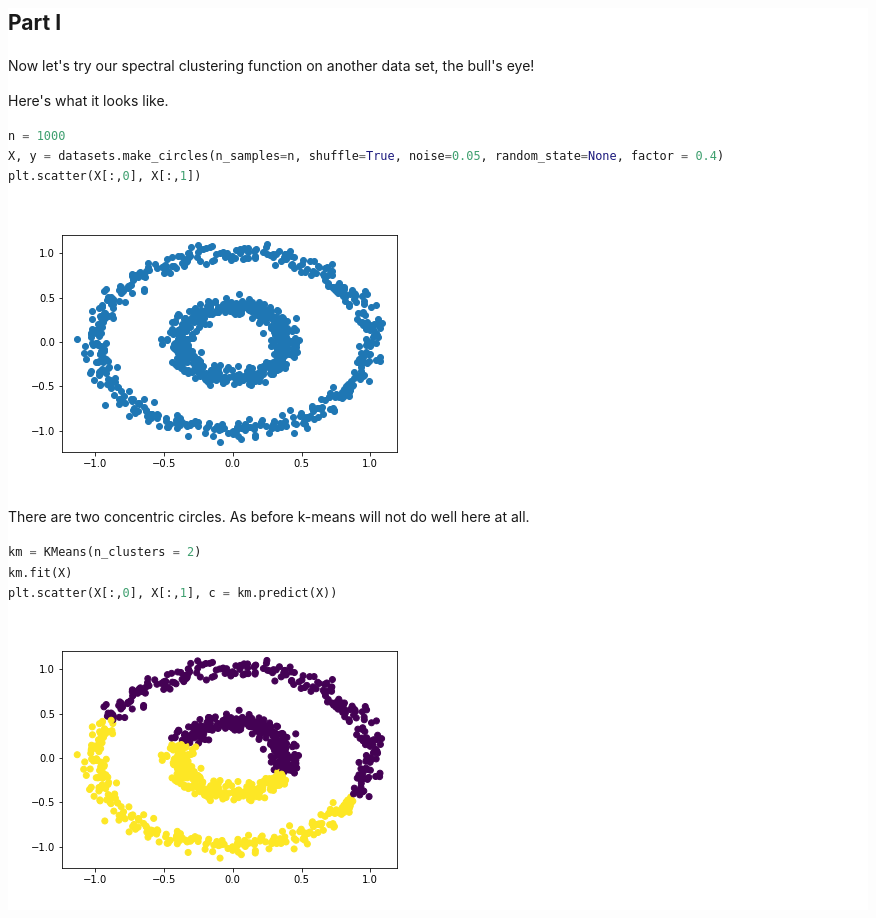 ## Part I

Now let's try our spectral clustering function on another data set, the bull's eye!

Here's what it looks like.


```python
n = 1000
X, y = datasets.make_circles(n_samples=n, shuffle=True, noise=0.05, random_state=None, factor = 0.4)
plt.scatter(X[:,0], X[:,1])
```
![f11.png](/images/f11.png)

There are two concentric circles. As before k-means will not do well here at all. 


```python
km = KMeans(n_clusters = 2)
km.fit(X)
plt.scatter(X[:,0], X[:,1], c = km.predict(X))
```
![f12.png](/images/f12.png)
